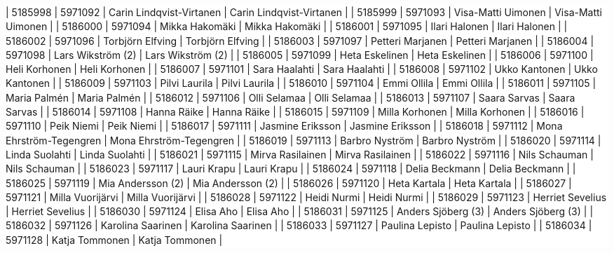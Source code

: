 | 5185998 | 5971092 | Carin Lindqvist-Virtanen | Carin Lindqvist-Virtanen |
| 5185999 | 5971093 | Visa-Matti Uimonen | Visa-Matti Uimonen |
| 5186000 | 5971094 | Mikka Hakomäki | Mikka Hakomäki |
| 5186001 | 5971095 | Ilari Halonen | Ilari Halonen |
| 5186002 | 5971096 | Torbjörn Elfving | Torbjörn Elfving |
| 5186003 | 5971097 | Petteri Marjanen | Petteri Marjanen |
| 5186004 | 5971098 | Lars Wikström (2) | Lars Wikström (2) |
| 5186005 | 5971099 | Heta Eskelinen | Heta Eskelinen |
| 5186006 | 5971100 | Heli Korhonen | Heli Korhonen |
| 5186007 | 5971101 | Sara Haalahti | Sara Haalahti |
| 5186008 | 5971102 | Ukko Kantonen | Ukko Kantonen |
| 5186009 | 5971103 | Pilvi Laurila | Pilvi Laurila |
| 5186010 | 5971104 | Emmi Ollila | Emmi Ollila |
| 5186011 | 5971105 | Maria Palmén | Maria Palmén |
| 5186012 | 5971106 | Olli Selamaa | Olli Selamaa |
| 5186013 | 5971107 | Saara Sarvas | Saara Sarvas |
| 5186014 | 5971108 | Hanna Räike | Hanna Räike |
| 5186015 | 5971109 | Milla Korhonen | Milla Korhonen |
| 5186016 | 5971110 | Peik Niemi | Peik Niemi |
| 5186017 | 5971111 | Jasmine Eriksson | Jasmine Eriksson |
| 5186018 | 5971112 | Mona Ehrström-Tegengren | Mona Ehrström-Tegengren |
| 5186019 | 5971113 | Barbro Nyström | Barbro Nyström |
| 5186020 | 5971114 | Linda Suolahti | Linda Suolahti |
| 5186021 | 5971115 | Mirva Rasilainen | Mirva Rasilainen |
| 5186022 | 5971116 | Nils Schauman | Nils Schauman |
| 5186023 | 5971117 | Lauri Krapu | Lauri Krapu |
| 5186024 | 5971118 | Delia Beckmann | Delia Beckmann |
| 5186025 | 5971119 | Mia Andersson (2) | Mia Andersson (2) |
| 5186026 | 5971120 | Heta Kartala | Heta Kartala |
| 5186027 | 5971121 | Milla Vuorijärvi | Milla Vuorijärvi |
| 5186028 | 5971122 | Heidi Nurmi | Heidi Nurmi |
| 5186029 | 5971123 | Herriet Sevelius | Herriet Sevelius |
| 5186030 | 5971124 | Elisa Aho | Elisa Aho |
| 5186031 | 5971125 | Anders Sjöberg (3) | Anders Sjöberg (3) |
| 5186032 | 5971126 | Karolina Saarinen | Karolina Saarinen |
| 5186033 | 5971127 | Paulina Lepisto | Paulina Lepisto |
| 5186034 | 5971128 | Katja Tommonen | Katja Tommonen |